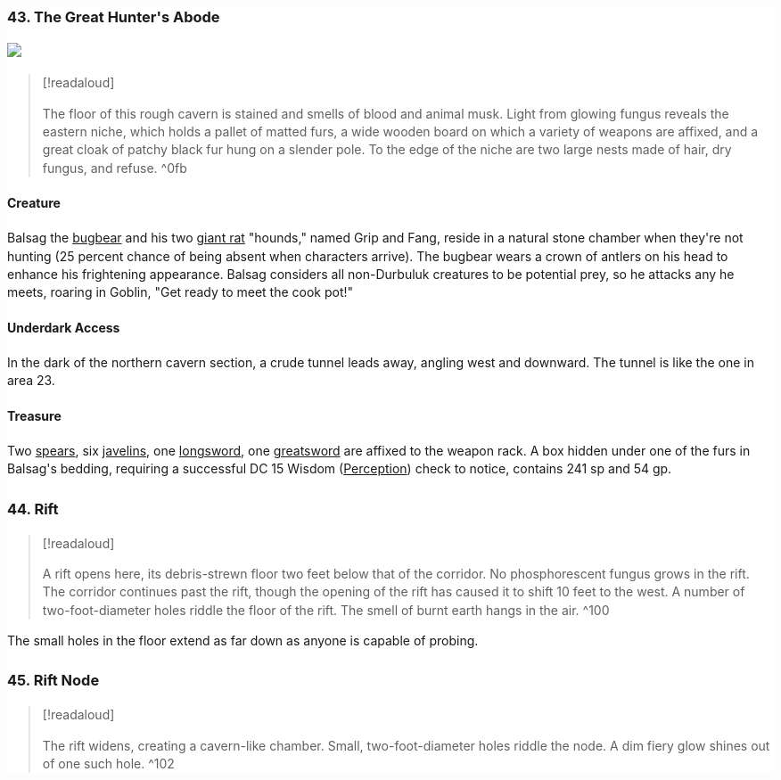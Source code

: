 ### 43. The Great Hunter's Abode

![](/3-Mechanics/CLI/adventures/tales-from-the-yawning-portal-the-sunless-citadel/img/008-totyp-01-09.webp#center)

> [!readaloud] 
> 
> The floor of this rough cavern is stained and smells of blood and animal musk. Light from glowing fungus reveals the eastern niche, which holds a pallet of matted furs, a wide wooden board on which a variety of weapons are affixed, and a great cloak of patchy black fur hung on a slender pole. To the edge of the niche are two large nests made of hair, dry fungus, and refuse.
^0fb

#### Creature

Balsag the [bugbear](/3-Mechanics/CLI/bestiary/humanoid/bugbear.md) and his two [giant rat](/3-Mechanics/CLI/bestiary/beast/giant-rat.md) "hounds," named Grip and Fang, reside in a natural stone chamber when they're not hunting (25 percent chance of being absent when characters arrive). The bugbear wears a crown of antlers on his head to enhance his frightening appearance. Balsag considers all non-Durbuluk creatures to be potential prey, so he attacks any he meets, roaring in Goblin, "Get ready to meet the cook pot!"

#### Underdark Access

In the dark of the northern cavern section, a crude tunnel leads away, angling west and downward. The tunnel is like the one in area 23.

#### Treasure

Two [spears](/3-Mechanics/CLI/items/spear.md), six [javelins](/3-Mechanics/CLI/items/javelin.md), one [longsword](/3-Mechanics/CLI/items/longsword.md), one [greatsword](/3-Mechanics/CLI/items/greatsword.md) are affixed to the weapon rack. A box hidden under one of the furs in Balsag's bedding, requiring a successful DC 15 Wisdom ([Perception](/3-Mechanics/CLI/rules/skills.md#Perception)) check to notice, contains 241 sp and 54 gp.

### 44. Rift

> [!readaloud] 
> 
> A rift opens here, its debris-strewn floor two feet below that of the corridor. No phosphorescent fungus grows in the rift. The corridor continues past the rift, though the opening of the rift has caused it to shift 10 feet to the west. A number of two-foot-diameter holes riddle the floor of the rift. The smell of burnt earth hangs in the air.
^100

The small holes in the floor extend as far down as anyone is capable of probing.

### 45. Rift Node

> [!readaloud] 
> 
> The rift widens, creating a cavern-like chamber. Small, two-foot-diameter holes riddle the node. A dim fiery glow shines out of one such hole.
^102

